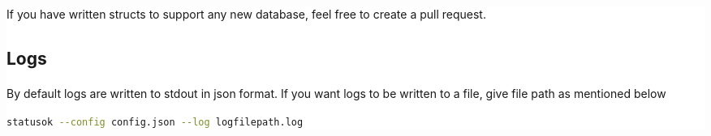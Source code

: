 If you have written structs to support any new database, feel free to create a pull request.

## Logs

By default logs are written to stdout in json format. If you want logs to be written to a file, give file path as mentioned below


```bash
statusok --config config.json --log logfilepath.log
```
